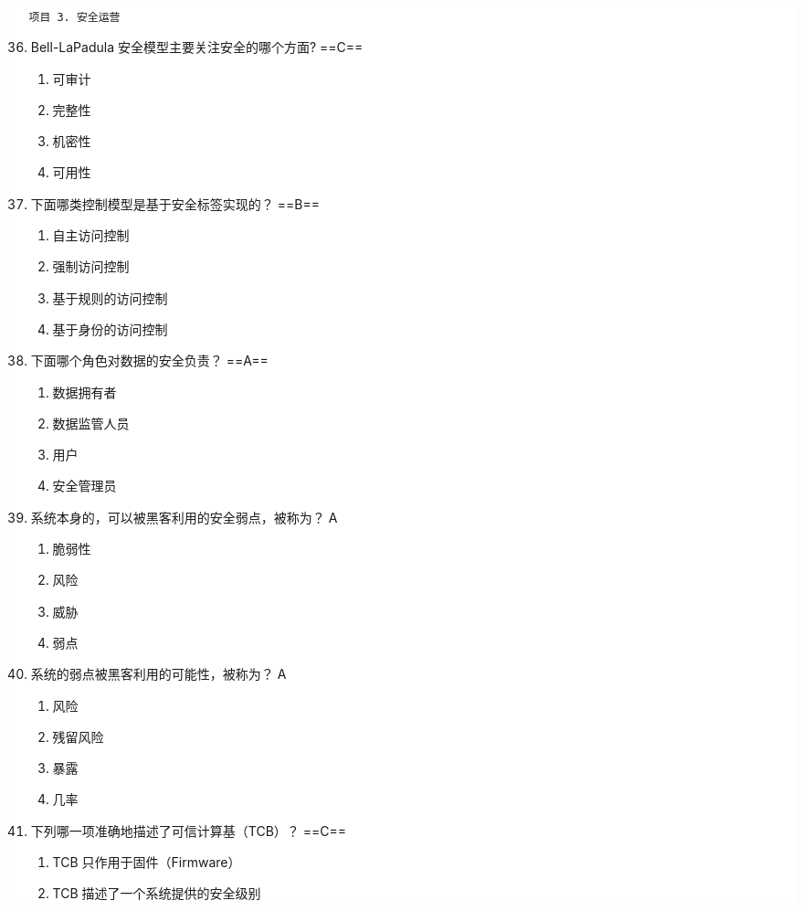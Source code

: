        项目 3. 安全运营

       

36. Bell-LaPadula 安全模型主要关注安全的哪个方面?   ==C==

    1. 可审计

    2. 完整性

    3. 机密性

    4. 可用性

       

37. 下面哪类控制模型是基于安全标签实现的？     ==B==

    1. 自主访问控制

    2. 强制访问控制

    3. 基于规则的访问控制

    4. 基于身份的访问控制

       

38. 下面哪个角色对数据的安全负责？  ==A==

    1. 数据拥有者

    2. 数据监管人员

    3. 用户

    4. 安全管理员

       

39. 系统本身的，可以被黑客利用的安全弱点，被称为？   A

    1. 脆弱性

    2. 风险

    3. 威胁

    4. 弱点

       

40. 系统的弱点被黑客利用的可能性，被称为？   A

    1. 风险

    2. 残留风险

    3. 暴露

    4. 几率

       

41. 下列哪一项准确地描述了可信计算基（TCB）？   ==C==

    1. TCB 只作用于固件（Firmware）

    2. TCB 描述了一个系统提供的安全级别
